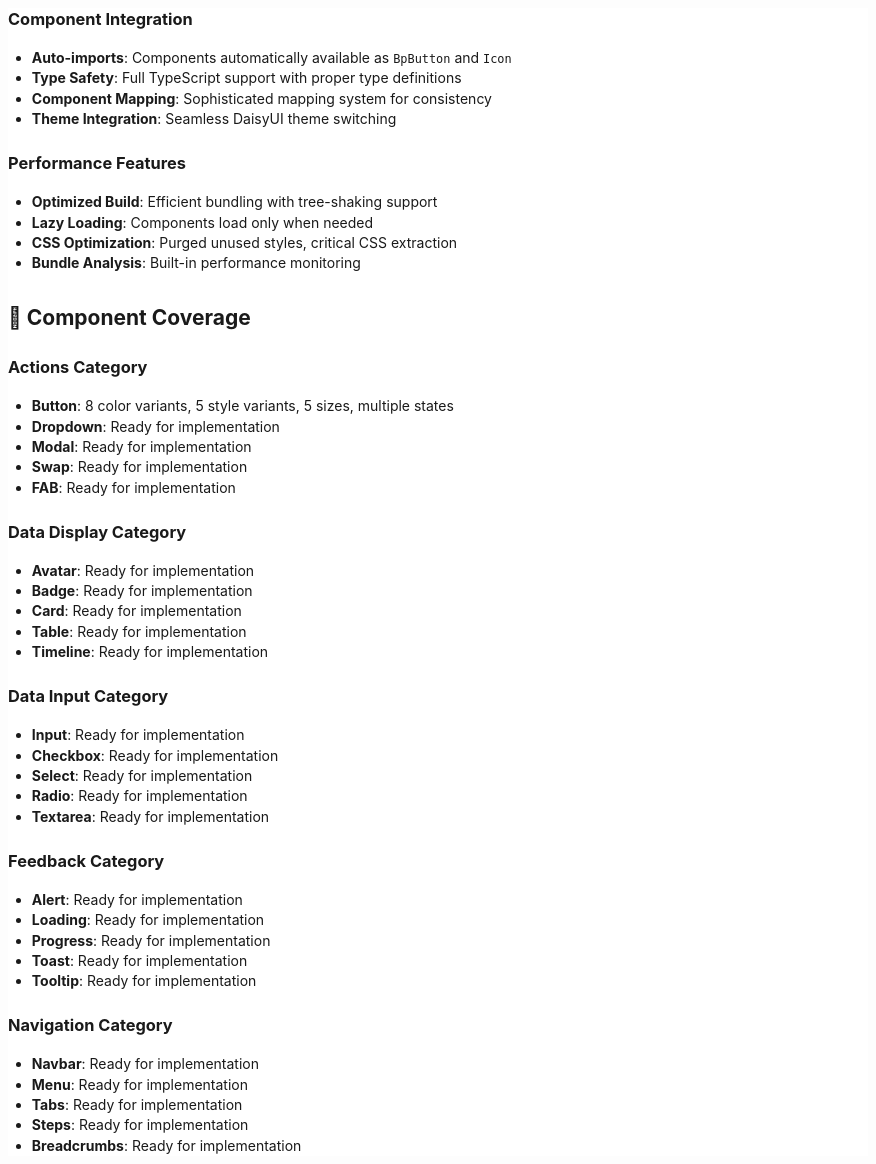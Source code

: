### Component Integration
- **Auto-imports**: Components automatically available as `BpButton` and `Icon`
- **Type Safety**: Full TypeScript support with proper type definitions
- **Component Mapping**: Sophisticated mapping system for consistency
- **Theme Integration**: Seamless DaisyUI theme switching

### Performance Features
- **Optimized Build**: Efficient bundling with tree-shaking support
- **Lazy Loading**: Components load only when needed
- **CSS Optimization**: Purged unused styles, critical CSS extraction
- **Bundle Analysis**: Built-in performance monitoring

## 📱 Component Coverage

### Actions Category
- **Button**: 8 color variants, 5 style variants, 5 sizes, multiple states
- **Dropdown**: Ready for implementation
- **Modal**: Ready for implementation
- **Swap**: Ready for implementation
- **FAB**: Ready for implementation

### Data Display Category
- **Avatar**: Ready for implementation
- **Badge**: Ready for implementation
- **Card**: Ready for implementation
- **Table**: Ready for implementation
- **Timeline**: Ready for implementation

### Data Input Category
- **Input**: Ready for implementation
- **Checkbox**: Ready for implementation
- **Select**: Ready for implementation
- **Radio**: Ready for implementation
- **Textarea**: Ready for implementation

### Feedback Category
- **Alert**: Ready for implementation
- **Loading**: Ready for implementation
- **Progress**: Ready for implementation
- **Toast**: Ready for implementation
- **Tooltip**: Ready for implementation

### Navigation Category
- **Navbar**: Ready for implementation
- **Menu**: Ready for implementation
- **Tabs**: Ready for implementation
- **Steps**: Ready for implementation
- **Breadcrumbs**: Ready for implementation
